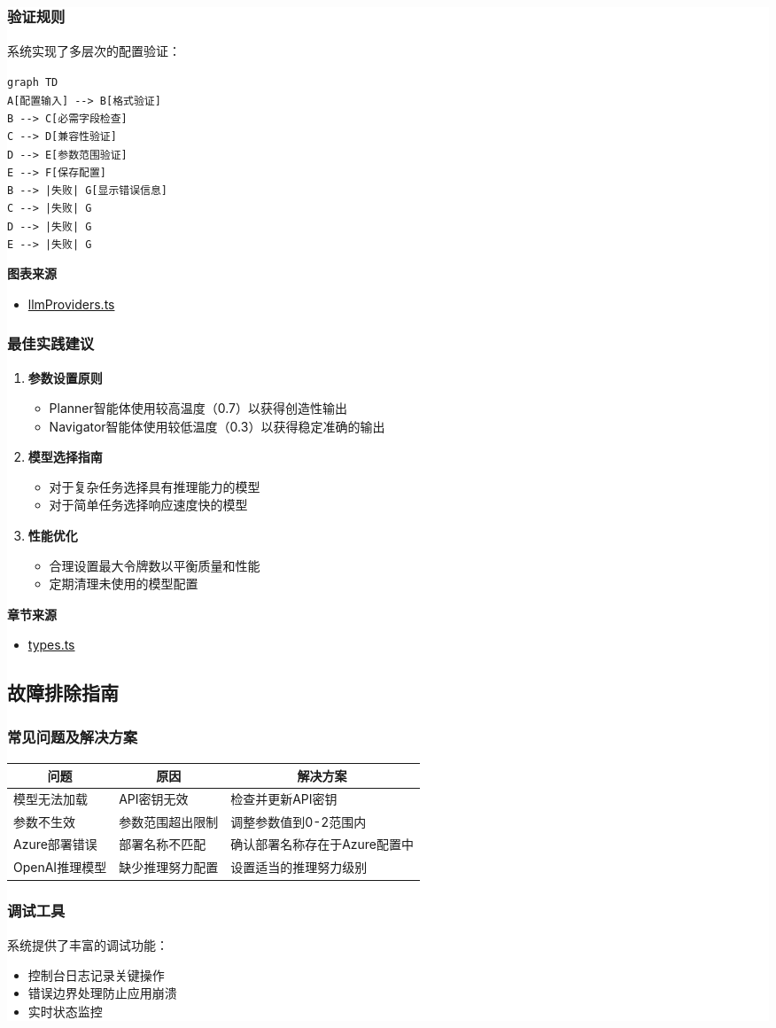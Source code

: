 ### 验证规则

系统实现了多层次的配置验证：

```mermaid
graph TD
A[配置输入] --> B[格式验证]
B --> C[必需字段检查]
C --> D[兼容性验证]
D --> E[参数范围验证]
E --> F[保存配置]
B --> |失败| G[显示错误信息]
C --> |失败| G
D --> |失败| G
E --> |失败| G
```

**图表来源**
- [llmProviders.ts](file://packages/storage/lib/settings/llmProviders.ts#L200-L250)

### 最佳实践建议

1. **参数设置原则**
   - Planner智能体使用较高温度（0.7）以获得创造性输出
   - Navigator智能体使用较低温度（0.3）以获得稳定准确的输出

2. **模型选择指南**
   - 对于复杂任务选择具有推理能力的模型
   - 对于简单任务选择响应速度快的模型

3. **性能优化**
   - 合理设置最大令牌数以平衡质量和性能
   - 定期清理未使用的模型配置

**章节来源**
- [types.ts](file://packages/storage/lib/settings/types.ts#L50-L152)

## 故障排除指南

### 常见问题及解决方案

| 问题 | 原因 | 解决方案 |
|------|------|----------|
| 模型无法加载 | API密钥无效 | 检查并更新API密钥 |
| 参数不生效 | 参数范围超出限制 | 调整参数值到0-2范围内 |
| Azure部署错误 | 部署名称不匹配 | 确认部署名称存在于Azure配置中 |
| OpenAI推理模型 | 缺少推理努力配置 | 设置适当的推理努力级别 |

### 调试工具

系统提供了丰富的调试功能：
- 控制台日志记录关键操作
- 错误边界处理防止应用崩溃
- 实时状态监控
